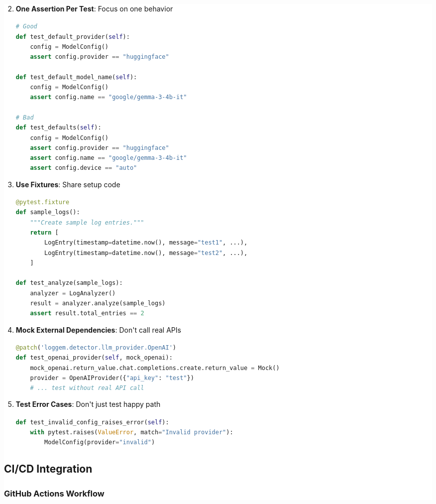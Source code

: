 2. **One Assertion Per Test**: Focus on one behavior
   ```python
   # Good
   def test_default_provider(self):
       config = ModelConfig()
       assert config.provider == "huggingface"
   
   def test_default_model_name(self):
       config = ModelConfig()
       assert config.name == "google/gemma-3-4b-it"
   
   # Bad
   def test_defaults(self):
       config = ModelConfig()
       assert config.provider == "huggingface"
       assert config.name == "google/gemma-3-4b-it"
       assert config.device == "auto"
   ```

3. **Use Fixtures**: Share setup code
   ```python
   @pytest.fixture
   def sample_logs():
       """Create sample log entries."""
       return [
           LogEntry(timestamp=datetime.now(), message="test1", ...),
           LogEntry(timestamp=datetime.now(), message="test2", ...),
       ]
   
   def test_analyze(sample_logs):
       analyzer = LogAnalyzer()
       result = analyzer.analyze(sample_logs)
       assert result.total_entries == 2
   ```

4. **Mock External Dependencies**: Don't call real APIs
   ```python
   @patch('loggem.detector.llm_provider.OpenAI')
   def test_openai_provider(self, mock_openai):
       mock_openai.return_value.chat.completions.create.return_value = Mock()
       provider = OpenAIProvider({"api_key": "test"})
       # ... test without real API call
   ```

5. **Test Error Cases**: Don't just test happy path
   ```python
   def test_invalid_config_raises_error(self):
       with pytest.raises(ValueError, match="Invalid provider"):
           ModelConfig(provider="invalid")
   ```

## CI/CD Integration

### GitHub Actions Workflow
